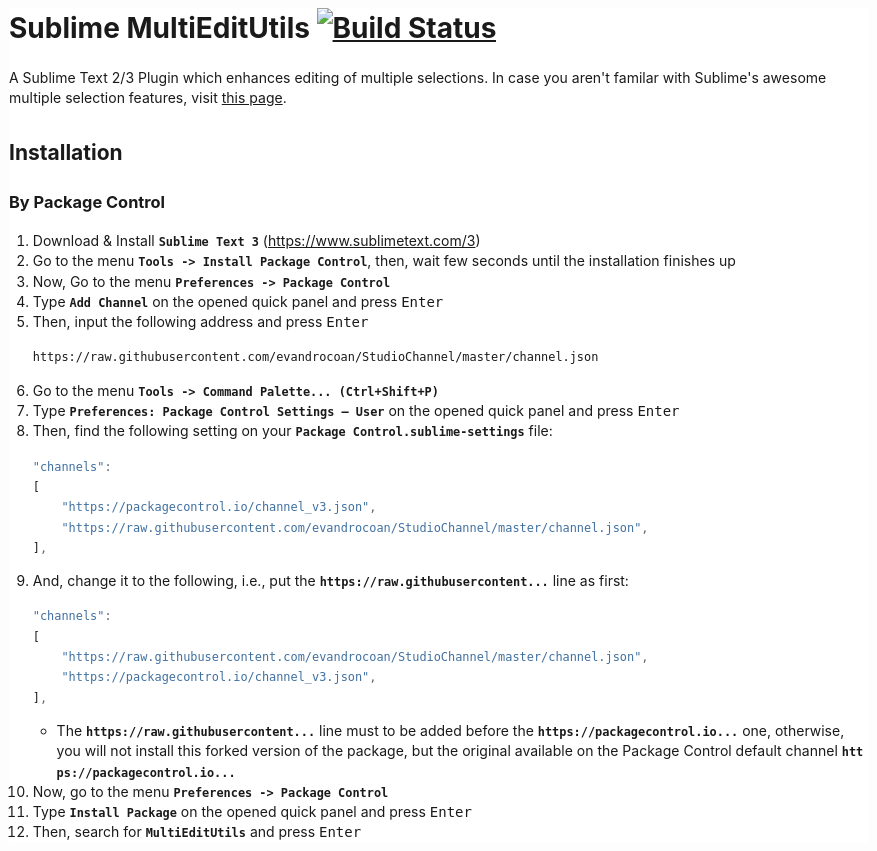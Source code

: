 Sublime MultiEditUtils [![Build Status](https://travis-ci.org/philippotto/Sublime-MultiEditUtils.svg?branch=master)](https://travis-ci.org/philippotto/Sublime-MultiEditUtils)
==============

A Sublime Text 2/3 Plugin which enhances editing of multiple selections. In case you aren't familar with Sublime's awesome multiple selection features, visit [this page](https://www.sublimetext.com/docs/2/multiple_selection_with_the_keyboard.html).


## Installation

### By Package Control

1. Download & Install **`Sublime Text 3`** (https://www.sublimetext.com/3)
1. Go to the menu **`Tools -> Install Package Control`**, then,
    wait few seconds until the installation finishes up
1. Now,
    Go to the menu **`Preferences -> Package Control`**
1. Type **`Add Channel`** on the opened quick panel and press <kbd>Enter</kbd>
1. Then,
    input the following address and press <kbd>Enter</kbd>
    ```
    https://raw.githubusercontent.com/evandrocoan/StudioChannel/master/channel.json
    ```
1. Go to the menu **`Tools -> Command Palette...
    (Ctrl+Shift+P)`**
1. Type **`Preferences:
    Package Control Settings – User`** on the opened quick panel and press <kbd>Enter</kbd>
1. Then,
    find the following setting on your **`Package Control.sublime-settings`** file:
    ```js
    "channels":
    [
        "https://packagecontrol.io/channel_v3.json",
        "https://raw.githubusercontent.com/evandrocoan/StudioChannel/master/channel.json",
    ],
    ```
1. And,
    change it to the following, i.e.,
    put the **`https://raw.githubusercontent...`** line as first:
    ```js
    "channels":
    [
        "https://raw.githubusercontent.com/evandrocoan/StudioChannel/master/channel.json",
        "https://packagecontrol.io/channel_v3.json",
    ],
    ```
    * The **`https://raw.githubusercontent...`** line must to be added before the **`https://packagecontrol.io...`** one, otherwise,
      you will not install this forked version of the package,
      but the original available on the Package Control default channel **`https://packagecontrol.io...`**
1. Now,
    go to the menu **`Preferences -> Package Control`**
1. Type **`Install Package`** on the opened quick panel and press <kbd>Enter</kbd>
1. Then,
    search for **`MultiEditUtils`** and press <kbd>Enter</kbd>
